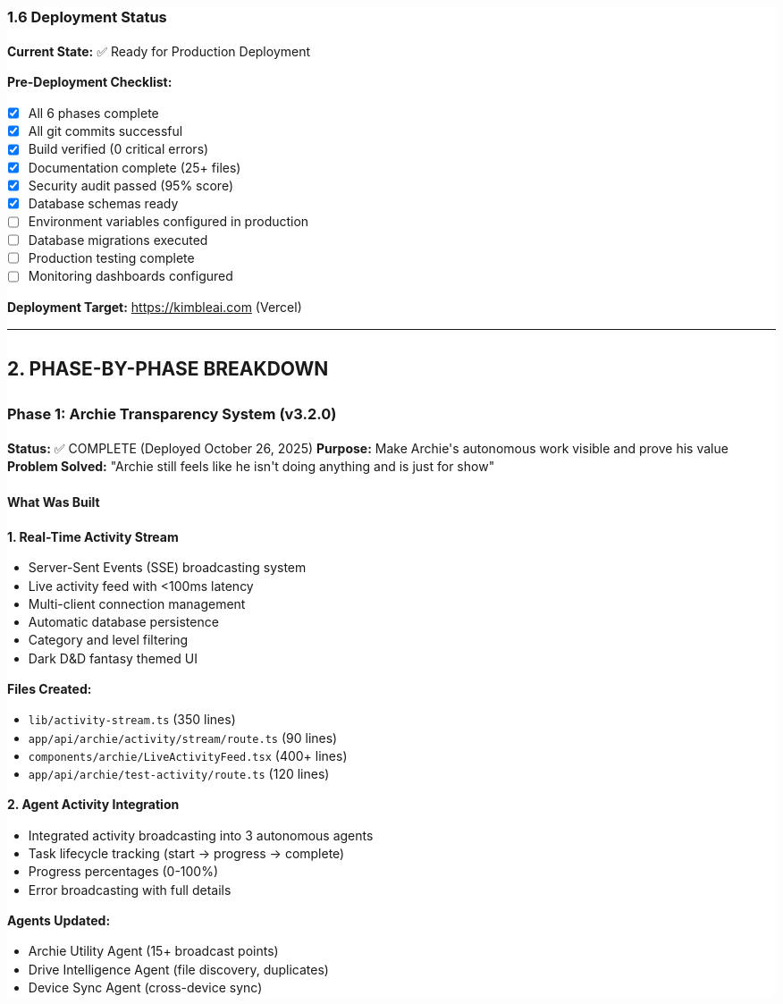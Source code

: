 ### 1.6 Deployment Status

**Current State:** ✅ Ready for Production Deployment

**Pre-Deployment Checklist:**
- [x] All 6 phases complete
- [x] All git commits successful
- [x] Build verified (0 critical errors)
- [x] Documentation complete (25+ files)
- [x] Security audit passed (95% score)
- [x] Database schemas ready
- [ ] Environment variables configured in production
- [ ] Database migrations executed
- [ ] Production testing complete
- [ ] Monitoring dashboards configured

**Deployment Target:** https://kimbleai.com (Vercel)

---

## 2. PHASE-BY-PHASE BREAKDOWN

### Phase 1: Archie Transparency System (v3.2.0)

**Status:** ✅ COMPLETE (Deployed October 26, 2025)
**Purpose:** Make Archie's autonomous work visible and prove his value
**Problem Solved:** "Archie still feels like he isn't doing anything and is just for show"

#### What Was Built

**1. Real-Time Activity Stream**
- Server-Sent Events (SSE) broadcasting system
- Live activity feed with <100ms latency
- Multi-client connection management
- Automatic database persistence
- Category and level filtering
- Dark D&D fantasy themed UI

**Files Created:**
- `lib/activity-stream.ts` (350 lines)
- `app/api/archie/activity/stream/route.ts` (90 lines)
- `components/archie/LiveActivityFeed.tsx` (400+ lines)
- `app/api/archie/test-activity/route.ts` (120 lines)

**2. Agent Activity Integration**
- Integrated activity broadcasting into 3 autonomous agents
- Task lifecycle tracking (start → progress → complete)
- Progress percentages (0-100%)
- Error broadcasting with full details

**Agents Updated:**
- Archie Utility Agent (15+ broadcast points)
- Drive Intelligence Agent (file discovery, duplicates)
- Device Sync Agent (cross-device sync)
